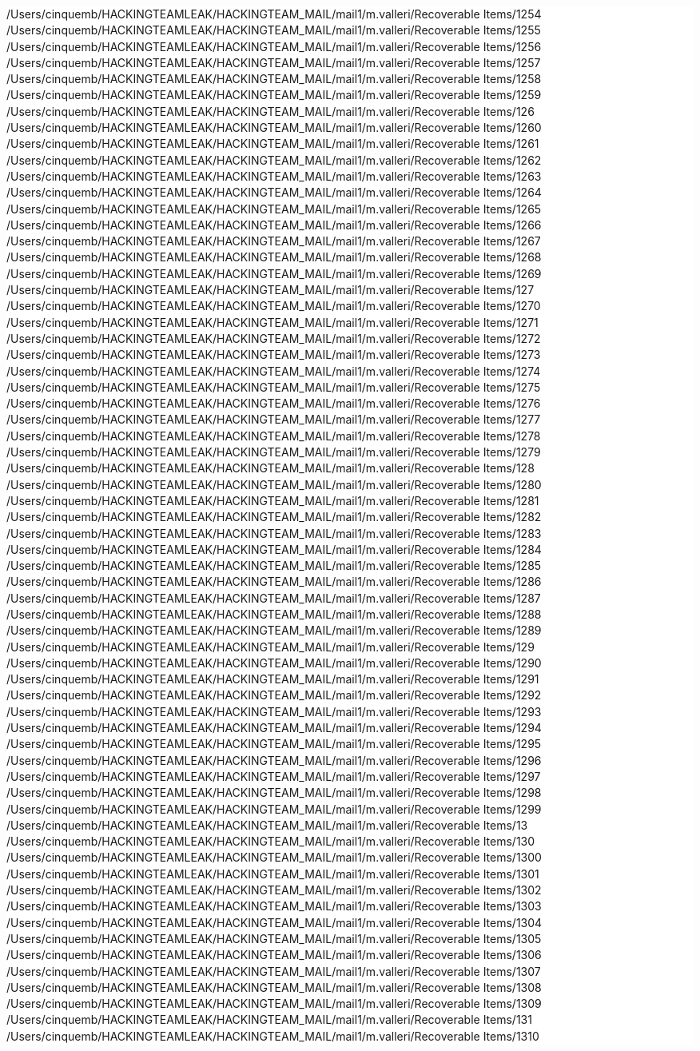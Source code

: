 /Users/cinquemb/HACKINGTEAMLEAK/HACKINGTEAM_MAIL/mail1/m.valleri/Recoverable Items/1254
/Users/cinquemb/HACKINGTEAMLEAK/HACKINGTEAM_MAIL/mail1/m.valleri/Recoverable Items/1255
/Users/cinquemb/HACKINGTEAMLEAK/HACKINGTEAM_MAIL/mail1/m.valleri/Recoverable Items/1256
/Users/cinquemb/HACKINGTEAMLEAK/HACKINGTEAM_MAIL/mail1/m.valleri/Recoverable Items/1257
/Users/cinquemb/HACKINGTEAMLEAK/HACKINGTEAM_MAIL/mail1/m.valleri/Recoverable Items/1258
/Users/cinquemb/HACKINGTEAMLEAK/HACKINGTEAM_MAIL/mail1/m.valleri/Recoverable Items/1259
/Users/cinquemb/HACKINGTEAMLEAK/HACKINGTEAM_MAIL/mail1/m.valleri/Recoverable Items/126
/Users/cinquemb/HACKINGTEAMLEAK/HACKINGTEAM_MAIL/mail1/m.valleri/Recoverable Items/1260
/Users/cinquemb/HACKINGTEAMLEAK/HACKINGTEAM_MAIL/mail1/m.valleri/Recoverable Items/1261
/Users/cinquemb/HACKINGTEAMLEAK/HACKINGTEAM_MAIL/mail1/m.valleri/Recoverable Items/1262
/Users/cinquemb/HACKINGTEAMLEAK/HACKINGTEAM_MAIL/mail1/m.valleri/Recoverable Items/1263
/Users/cinquemb/HACKINGTEAMLEAK/HACKINGTEAM_MAIL/mail1/m.valleri/Recoverable Items/1264
/Users/cinquemb/HACKINGTEAMLEAK/HACKINGTEAM_MAIL/mail1/m.valleri/Recoverable Items/1265
/Users/cinquemb/HACKINGTEAMLEAK/HACKINGTEAM_MAIL/mail1/m.valleri/Recoverable Items/1266
/Users/cinquemb/HACKINGTEAMLEAK/HACKINGTEAM_MAIL/mail1/m.valleri/Recoverable Items/1267
/Users/cinquemb/HACKINGTEAMLEAK/HACKINGTEAM_MAIL/mail1/m.valleri/Recoverable Items/1268
/Users/cinquemb/HACKINGTEAMLEAK/HACKINGTEAM_MAIL/mail1/m.valleri/Recoverable Items/1269
/Users/cinquemb/HACKINGTEAMLEAK/HACKINGTEAM_MAIL/mail1/m.valleri/Recoverable Items/127
/Users/cinquemb/HACKINGTEAMLEAK/HACKINGTEAM_MAIL/mail1/m.valleri/Recoverable Items/1270
/Users/cinquemb/HACKINGTEAMLEAK/HACKINGTEAM_MAIL/mail1/m.valleri/Recoverable Items/1271
/Users/cinquemb/HACKINGTEAMLEAK/HACKINGTEAM_MAIL/mail1/m.valleri/Recoverable Items/1272
/Users/cinquemb/HACKINGTEAMLEAK/HACKINGTEAM_MAIL/mail1/m.valleri/Recoverable Items/1273
/Users/cinquemb/HACKINGTEAMLEAK/HACKINGTEAM_MAIL/mail1/m.valleri/Recoverable Items/1274
/Users/cinquemb/HACKINGTEAMLEAK/HACKINGTEAM_MAIL/mail1/m.valleri/Recoverable Items/1275
/Users/cinquemb/HACKINGTEAMLEAK/HACKINGTEAM_MAIL/mail1/m.valleri/Recoverable Items/1276
/Users/cinquemb/HACKINGTEAMLEAK/HACKINGTEAM_MAIL/mail1/m.valleri/Recoverable Items/1277
/Users/cinquemb/HACKINGTEAMLEAK/HACKINGTEAM_MAIL/mail1/m.valleri/Recoverable Items/1278
/Users/cinquemb/HACKINGTEAMLEAK/HACKINGTEAM_MAIL/mail1/m.valleri/Recoverable Items/1279
/Users/cinquemb/HACKINGTEAMLEAK/HACKINGTEAM_MAIL/mail1/m.valleri/Recoverable Items/128
/Users/cinquemb/HACKINGTEAMLEAK/HACKINGTEAM_MAIL/mail1/m.valleri/Recoverable Items/1280
/Users/cinquemb/HACKINGTEAMLEAK/HACKINGTEAM_MAIL/mail1/m.valleri/Recoverable Items/1281
/Users/cinquemb/HACKINGTEAMLEAK/HACKINGTEAM_MAIL/mail1/m.valleri/Recoverable Items/1282
/Users/cinquemb/HACKINGTEAMLEAK/HACKINGTEAM_MAIL/mail1/m.valleri/Recoverable Items/1283
/Users/cinquemb/HACKINGTEAMLEAK/HACKINGTEAM_MAIL/mail1/m.valleri/Recoverable Items/1284
/Users/cinquemb/HACKINGTEAMLEAK/HACKINGTEAM_MAIL/mail1/m.valleri/Recoverable Items/1285
/Users/cinquemb/HACKINGTEAMLEAK/HACKINGTEAM_MAIL/mail1/m.valleri/Recoverable Items/1286
/Users/cinquemb/HACKINGTEAMLEAK/HACKINGTEAM_MAIL/mail1/m.valleri/Recoverable Items/1287
/Users/cinquemb/HACKINGTEAMLEAK/HACKINGTEAM_MAIL/mail1/m.valleri/Recoverable Items/1288
/Users/cinquemb/HACKINGTEAMLEAK/HACKINGTEAM_MAIL/mail1/m.valleri/Recoverable Items/1289
/Users/cinquemb/HACKINGTEAMLEAK/HACKINGTEAM_MAIL/mail1/m.valleri/Recoverable Items/129
/Users/cinquemb/HACKINGTEAMLEAK/HACKINGTEAM_MAIL/mail1/m.valleri/Recoverable Items/1290
/Users/cinquemb/HACKINGTEAMLEAK/HACKINGTEAM_MAIL/mail1/m.valleri/Recoverable Items/1291
/Users/cinquemb/HACKINGTEAMLEAK/HACKINGTEAM_MAIL/mail1/m.valleri/Recoverable Items/1292
/Users/cinquemb/HACKINGTEAMLEAK/HACKINGTEAM_MAIL/mail1/m.valleri/Recoverable Items/1293
/Users/cinquemb/HACKINGTEAMLEAK/HACKINGTEAM_MAIL/mail1/m.valleri/Recoverable Items/1294
/Users/cinquemb/HACKINGTEAMLEAK/HACKINGTEAM_MAIL/mail1/m.valleri/Recoverable Items/1295
/Users/cinquemb/HACKINGTEAMLEAK/HACKINGTEAM_MAIL/mail1/m.valleri/Recoverable Items/1296
/Users/cinquemb/HACKINGTEAMLEAK/HACKINGTEAM_MAIL/mail1/m.valleri/Recoverable Items/1297
/Users/cinquemb/HACKINGTEAMLEAK/HACKINGTEAM_MAIL/mail1/m.valleri/Recoverable Items/1298
/Users/cinquemb/HACKINGTEAMLEAK/HACKINGTEAM_MAIL/mail1/m.valleri/Recoverable Items/1299
/Users/cinquemb/HACKINGTEAMLEAK/HACKINGTEAM_MAIL/mail1/m.valleri/Recoverable Items/13
/Users/cinquemb/HACKINGTEAMLEAK/HACKINGTEAM_MAIL/mail1/m.valleri/Recoverable Items/130
/Users/cinquemb/HACKINGTEAMLEAK/HACKINGTEAM_MAIL/mail1/m.valleri/Recoverable Items/1300
/Users/cinquemb/HACKINGTEAMLEAK/HACKINGTEAM_MAIL/mail1/m.valleri/Recoverable Items/1301
/Users/cinquemb/HACKINGTEAMLEAK/HACKINGTEAM_MAIL/mail1/m.valleri/Recoverable Items/1302
/Users/cinquemb/HACKINGTEAMLEAK/HACKINGTEAM_MAIL/mail1/m.valleri/Recoverable Items/1303
/Users/cinquemb/HACKINGTEAMLEAK/HACKINGTEAM_MAIL/mail1/m.valleri/Recoverable Items/1304
/Users/cinquemb/HACKINGTEAMLEAK/HACKINGTEAM_MAIL/mail1/m.valleri/Recoverable Items/1305
/Users/cinquemb/HACKINGTEAMLEAK/HACKINGTEAM_MAIL/mail1/m.valleri/Recoverable Items/1306
/Users/cinquemb/HACKINGTEAMLEAK/HACKINGTEAM_MAIL/mail1/m.valleri/Recoverable Items/1307
/Users/cinquemb/HACKINGTEAMLEAK/HACKINGTEAM_MAIL/mail1/m.valleri/Recoverable Items/1308
/Users/cinquemb/HACKINGTEAMLEAK/HACKINGTEAM_MAIL/mail1/m.valleri/Recoverable Items/1309
/Users/cinquemb/HACKINGTEAMLEAK/HACKINGTEAM_MAIL/mail1/m.valleri/Recoverable Items/131
/Users/cinquemb/HACKINGTEAMLEAK/HACKINGTEAM_MAIL/mail1/m.valleri/Recoverable Items/1310